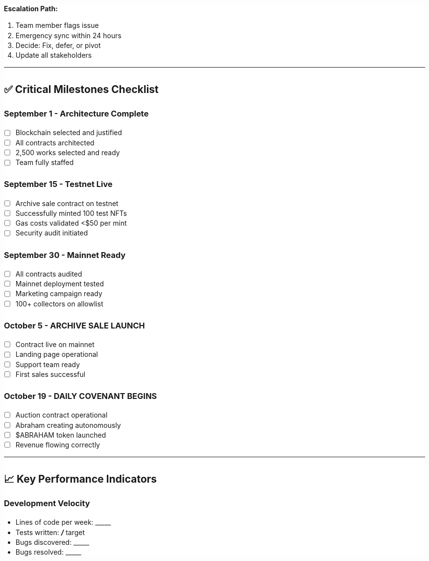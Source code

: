 **Escalation Path:**
1. Team member flags issue
2. Emergency sync within 24 hours
3. Decide: Fix, defer, or pivot
4. Update all stakeholders

---

## ✅ Critical Milestones Checklist

### **September 1** - Architecture Complete
- [ ] Blockchain selected and justified
- [ ] All contracts architected
- [ ] 2,500 works selected and ready
- [ ] Team fully staffed

### **September 15** - Testnet Live
- [ ] Archive sale contract on testnet
- [ ] Successfully minted 100 test NFTs
- [ ] Gas costs validated <$50 per mint
- [ ] Security audit initiated

### **September 30** - Mainnet Ready
- [ ] All contracts audited
- [ ] Mainnet deployment tested
- [ ] Marketing campaign ready
- [ ] 100+ collectors on allowlist

### **October 5** - ARCHIVE SALE LAUNCH
- [ ] Contract live on mainnet
- [ ] Landing page operational
- [ ] Support team ready
- [ ] First sales successful

### **October 19** - DAILY COVENANT BEGINS
- [ ] Auction contract operational
- [ ] Abraham creating autonomously
- [ ] $ABRAHAM token launched
- [ ] Revenue flowing correctly

---

## 📈 Key Performance Indicators

### **Development Velocity**
- Lines of code per week: _____
- Tests written: _____/_____ target
- Bugs discovered: _____
- Bugs resolved: _____
